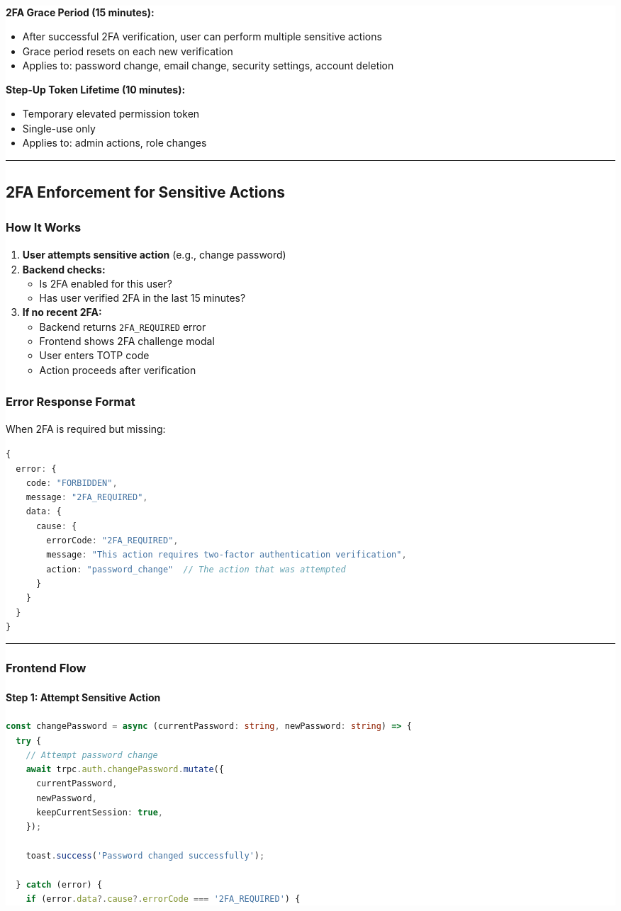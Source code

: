 **2FA Grace Period (15 minutes):**
- After successful 2FA verification, user can perform multiple sensitive actions
- Grace period resets on each new verification
- Applies to: password change, email change, security settings, account deletion

**Step-Up Token Lifetime (10 minutes):**
- Temporary elevated permission token
- Single-use only
- Applies to: admin actions, role changes

---

## 2FA Enforcement for Sensitive Actions

### How It Works

1. **User attempts sensitive action** (e.g., change password)
2. **Backend checks:**
   - Is 2FA enabled for this user?
   - Has user verified 2FA in the last 15 minutes?
3. **If no recent 2FA:**
   - Backend returns `2FA_REQUIRED` error
   - Frontend shows 2FA challenge modal
   - User enters TOTP code
   - Action proceeds after verification

### Error Response Format

When 2FA is required but missing:

```typescript
{
  error: {
    code: "FORBIDDEN",
    message: "2FA_REQUIRED",
    data: {
      cause: {
        errorCode: "2FA_REQUIRED",
        message: "This action requires two-factor authentication verification",
        action: "password_change"  // The action that was attempted
      }
    }
  }
}
```

---

### Frontend Flow

#### Step 1: Attempt Sensitive Action

```typescript
const changePassword = async (currentPassword: string, newPassword: string) => {
  try {
    // Attempt password change
    await trpc.auth.changePassword.mutate({
      currentPassword,
      newPassword,
      keepCurrentSession: true,
    });
    
    toast.success('Password changed successfully');
    
  } catch (error) {
    if (error.data?.cause?.errorCode === '2FA_REQUIRED') {
```